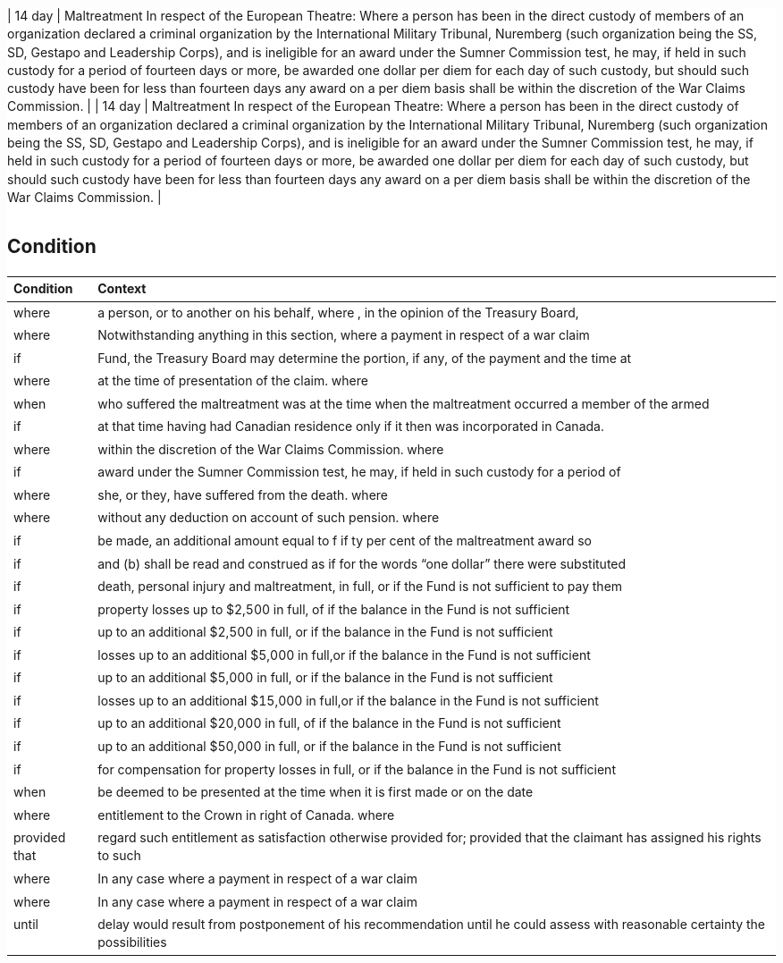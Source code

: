 | 14 day     | Maltreatment In respect of the European Theatre: Where a person has been in the direct custody of members of an organization declared a criminal organization by the International Military Tribunal, Nuremberg (such organization being the SS, SD, Gestapo and Leadership Corps), and is ineligible for an award under the Sumner Commission test, he may, if held in such custody for a period of fourteen days or more, be awarded one dollar per diem for each day of such custody, but should such custody have been for less than fourteen days any award on a per diem basis shall be within the discretion of the War Claims Commission. |
| 14 day     | Maltreatment In respect of the European Theatre: Where a person has been in the direct custody of members of an organization declared a criminal organization by the International Military Tribunal, Nuremberg (such organization being the SS, SD, Gestapo and Leadership Corps), and is ineligible for an award under the Sumner Commission test, he may, if held in such custody for a period of fourteen days or more, be awarded one dollar per diem for each day of such custody, but should such custody have been for less than fourteen days any award on a per diem basis shall be within the discretion of the War Claims Commission. |


## Condition
| Condition     | Context                                                                                                                      |
|:--------------|:-----------------------------------------------------------------------------------------------------------------------------|
| where         | a person, or to another on his behalf, where , in the opinion of the Treasury Board,                                         |
| where         | Notwithstanding anything in this section,  where a payment in respect of a war claim                                         |
| if            | Fund, the Treasury Board may determine the portion, if any, of the payment and the time at                                   |
| where         | at the time of presentation of the claim. where                                                                              |
| when          | who suffered the maltreatment was at the time when the maltreatment occurred a member of the armed                           |
| if            | at that time having had Canadian residence only if  it then was incorporated in Canada.                                      |
| where         | within the discretion of the War Claims Commission. where                                                                    |
| if            | award under the Sumner Commission test, he may, if held in such custody for a period of                                      |
| where         | she, or they, have suffered from the death. where                                                                            |
| where         | without any deduction on account of such pension. where                                                                      |
| if            | be made, an additional amount equal to f if ty per cent of the maltreatment award so                                         |
| if            | and (b) shall be read and construed as if for the words “one dollar” there were substituted                                  |
| if            | death, personal injury and maltreatment, in full, or if the Fund is not sufficient to pay them                               |
| if            | property losses up to $2,500 in full, of if the balance in the Fund is not sufficient                                        |
| if            | up to an additional $2,500 in full, or if the balance in the Fund is not sufficient                                          |
| if            | losses up to an additional $5,000 in full,or if the balance in the Fund is not sufficient                                    |
| if            | up to an additional $5,000 in full, or if the balance in the Fund is not sufficient                                          |
| if            | losses up to an additional $15,000 in full,or if the balance in the Fund is not sufficient                                   |
| if            | up to an additional $20,000 in full, of if the balance in the Fund is not sufficient                                         |
| if            | up to an additional $50,000 in full, or if the balance in the Fund is not sufficient                                         |
| if            | for compensation for property losses in full, or if the balance in the Fund is not sufficient                                |
| when          | be deemed to be presented at the time when it is first made or on the date                                                   |
| where         | entitlement to the Crown in right of Canada. where                                                                           |
| provided that | regard such entitlement as satisfaction otherwise provided for; provided that the claimant has assigned his rights to such   |
| where         | In any case  where a payment in respect of a war claim                                                                       |
| where         | In any case  where a payment in respect of a war claim                                                                       |
| until         | delay would result from postponement of his recommendation until he could assess with reasonable certainty the possibilities |
